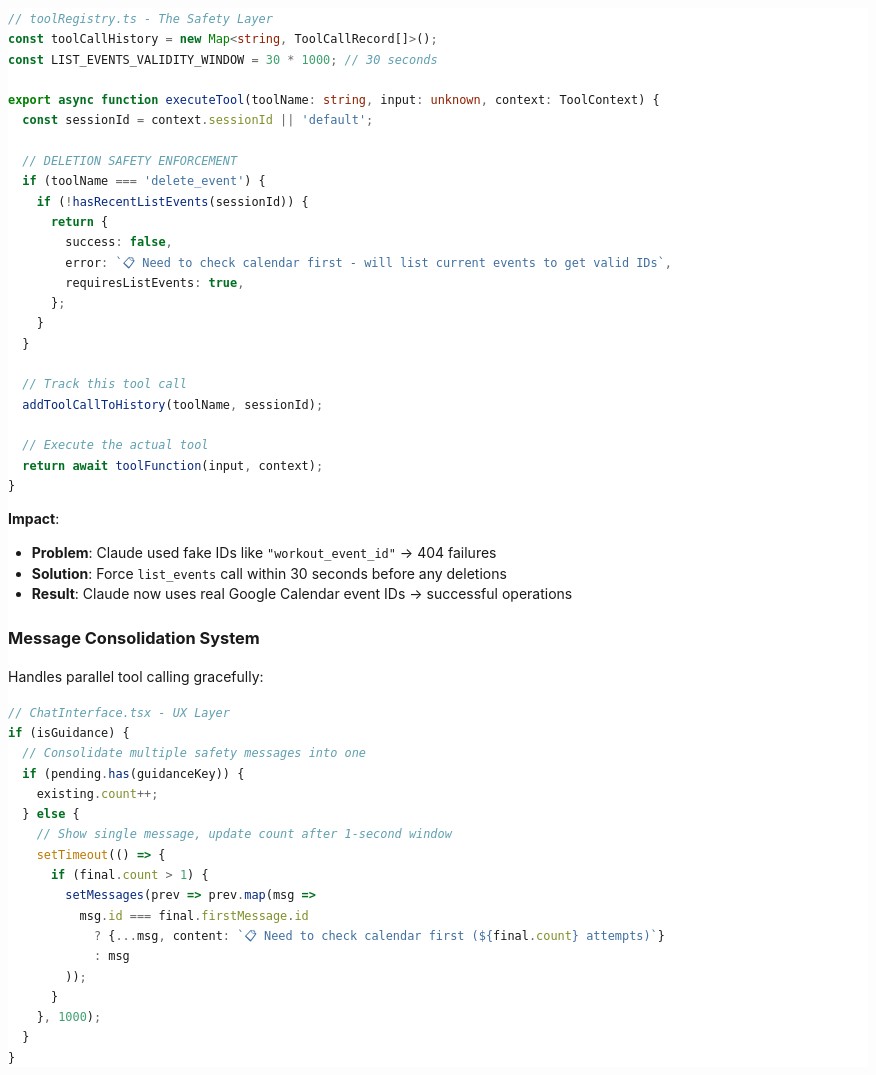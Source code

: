 ```typescript
// toolRegistry.ts - The Safety Layer
const toolCallHistory = new Map<string, ToolCallRecord[]>();
const LIST_EVENTS_VALIDITY_WINDOW = 30 * 1000; // 30 seconds

export async function executeTool(toolName: string, input: unknown, context: ToolContext) {
  const sessionId = context.sessionId || 'default';
  
  // DELETION SAFETY ENFORCEMENT
  if (toolName === 'delete_event') {
    if (!hasRecentListEvents(sessionId)) {
      return {
        success: false,
        error: `📋 Need to check calendar first - will list current events to get valid IDs`,
        requiresListEvents: true,
      };
    }
  }
  
  // Track this tool call
  addToolCallToHistory(toolName, sessionId);
  
  // Execute the actual tool
  return await toolFunction(input, context);
}
```

**Impact**: 
- **Problem**: Claude used fake IDs like `"workout_event_id"` → 404 failures
- **Solution**: Force `list_events` call within 30 seconds before any deletions
- **Result**: Claude now uses real Google Calendar event IDs → successful operations

### **Message Consolidation System**
Handles parallel tool calling gracefully:

```typescript
// ChatInterface.tsx - UX Layer
if (isGuidance) {
  // Consolidate multiple safety messages into one
  if (pending.has(guidanceKey)) {
    existing.count++;
  } else {
    // Show single message, update count after 1-second window
    setTimeout(() => {
      if (final.count > 1) {
        setMessages(prev => prev.map(msg => 
          msg.id === final.firstMessage.id 
            ? {...msg, content: `📋 Need to check calendar first (${final.count} attempts)`}
            : msg
        ));
      }
    }, 1000);
  }
}
```
